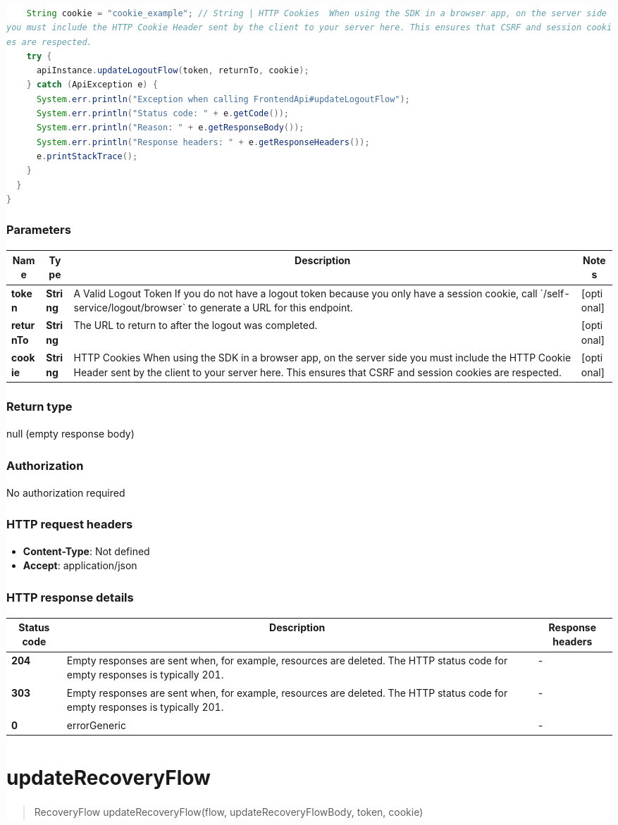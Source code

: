 ```java
    String cookie = "cookie_example"; // String | HTTP Cookies  When using the SDK in a browser app, on the server side you must include the HTTP Cookie Header sent by the client to your server here. This ensures that CSRF and session cookies are respected.
    try {
      apiInstance.updateLogoutFlow(token, returnTo, cookie);
    } catch (ApiException e) {
      System.err.println("Exception when calling FrontendApi#updateLogoutFlow");
      System.err.println("Status code: " + e.getCode());
      System.err.println("Reason: " + e.getResponseBody());
      System.err.println("Response headers: " + e.getResponseHeaders());
      e.printStackTrace();
    }
  }
}
```

### Parameters

| Name | Type | Description  | Notes |
|------------- | ------------- | ------------- | -------------|
| **token** | **String**| A Valid Logout Token  If you do not have a logout token because you only have a session cookie, call &#x60;/self-service/logout/browser&#x60; to generate a URL for this endpoint. | [optional] |
| **returnTo** | **String**| The URL to return to after the logout was completed. | [optional] |
| **cookie** | **String**| HTTP Cookies  When using the SDK in a browser app, on the server side you must include the HTTP Cookie Header sent by the client to your server here. This ensures that CSRF and session cookies are respected. | [optional] |

### Return type

null (empty response body)

### Authorization

No authorization required

### HTTP request headers

 - **Content-Type**: Not defined
 - **Accept**: application/json

### HTTP response details
| Status code | Description | Response headers |
|-------------|-------------|------------------|
| **204** | Empty responses are sent when, for example, resources are deleted. The HTTP status code for empty responses is typically 201. |  -  |
| **303** | Empty responses are sent when, for example, resources are deleted. The HTTP status code for empty responses is typically 201. |  -  |
| **0** | errorGeneric |  -  |

<a name="updateRecoveryFlow"></a>
# **updateRecoveryFlow**
> RecoveryFlow updateRecoveryFlow(flow, updateRecoveryFlowBody, token, cookie)
